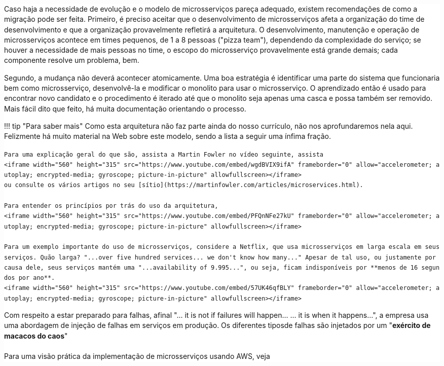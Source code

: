Caso haja a necessidade de evolução e o modelo de microsserviços pareça adequado, existem recomendações de como a migração pode ser feita.
Primeiro, é preciso aceitar que o desenvolvimento de microsserviços afeta a organização do time de desenvolvimento e que a organização provavelmente refletirá a arquitetura.
O desenvolvimento, manutenção e operação de microsserviços acontece em times pequenos, de 1 a 8 pessoas ("pizza team"), dependendo da complexidade do serviço; se houver a necessidade de mais pessoas no time, o escopo do microsserviço provavelmente está grande demais; cada componente resolve um problema, bem.

Segundo, a mudança não deverá acontecer atomicamente. 
Uma boa estratégia é identificar uma parte do sistema que funcionaria bem como microsserviço, desenvolvê-la e modificar o monolito para usar o microsserviço.
O aprendizado então é usado para encontrar novo candidato e o procedimento é iterado até que o monolito seja apenas uma casca e possa também ser removido.
Mais fácil dito que feito, há muita documentação orientando o processo.

!!! tip "Para saber mais"
    Como esta arquitetura não faz parte ainda do nosso currículo, não nos aprofundaremos nela aqui.
    Felizmente há muito material na Web sobre este modelo, sendo a lista a seguir uma ínfima fração.

    Para uma explicação geral do que são, assista a Martin Fowler no vídeo seguinte, assista  
    <iframe width="560" height="315" src="https://www.youtube.com/embed/wgdBVIX9ifA" frameborder="0" allow="accelerometer; autoplay; encrypted-media; gyroscope; picture-in-picture" allowfullscreen></iframe>   
    ou consulte os vários artigos no seu [sítio](https://martinfowler.com/articles/microservices.html).

    Para entender os princípios por trás do uso da arquitetura,  
    <iframe width="560" height="315" src="https://www.youtube.com/embed/PFQnNFe27kU" frameborder="0" allow="accelerometer; autoplay; encrypted-media; gyroscope; picture-in-picture" allowfullscreen></iframe>

    Para um exemplo importante do uso de microsserviços, considere a Netflix, que usa microsserviços em larga escala em seus serviços. Quão larga? "...over five hundred services... we don't know how many..." Apesar de tal uso, ou justamente por causa dele, seus serviços mantém uma "...availability of 9.995...", ou seja, ficam indisponíveis por **menos de 16 segundos por ano**.   
    <iframe width="560" height="315" src="https://www.youtube.com/embed/57UK46qfBLY" frameborder="0" allow="accelerometer; autoplay; encrypted-media; gyroscope; picture-in-picture" allowfullscreen></iframe>   
Com respeito a estar preparado para falhas, afinal "... it is not if failures will happen... ... it is when it happens...", a empresa usa uma abordagem de injeção de falhas em serviços em produção.
    Os diferentes tiposde falhas são injetados por um "**exército de macacos do caos**"  
    <iframe width="560" height="315" src="https://www.youtube.com/embed/CZ3wIuvmHeM" frameborder="0" allow="accelerometer; autoplay; encrypted-media; gyroscope; picture-in-picture" allowfullscreen></iframe>   
    Para uma visão prática da implementação de microsserviços usando AWS, veja
    <iframe width="560" height="315" src="https://www.youtube.com/embed/Ijs55IA8DIk" frameborder="0" allow="accelerometer; autoplay; encrypted-media; gyroscope; picture-in-picture" allowfullscreen></iframe>
